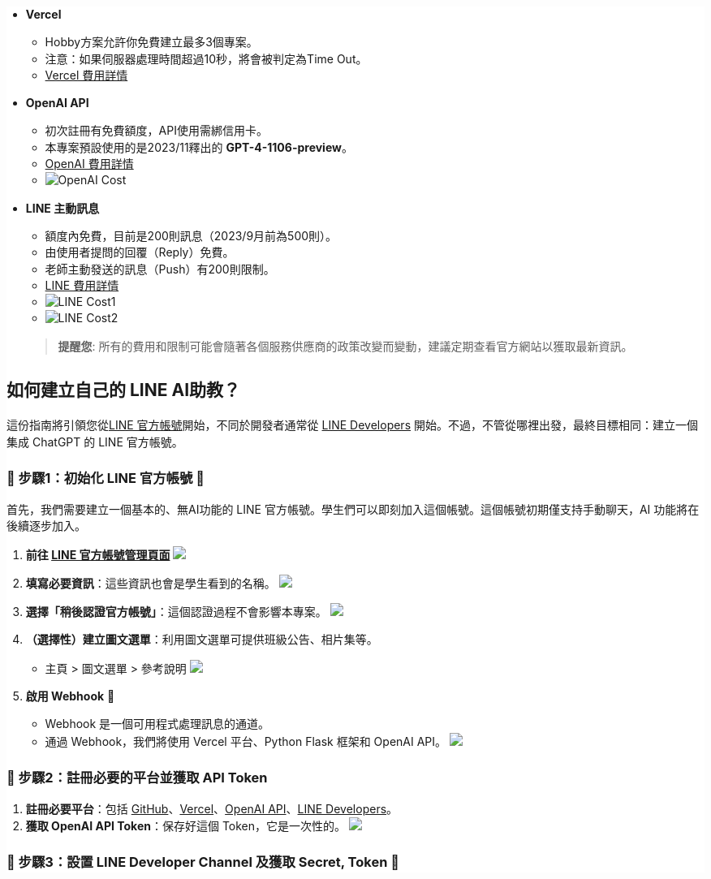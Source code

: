 -   **Vercel**
    
    -   Hobby方案允許你免費建立最多3個專案。
    -   注意：如果伺服器處理時間超過10秒，將會被判定為Time Out。
    -   [Vercel 費用詳情](https://vercel.com/pricing)
-   **OpenAI API**
    
    -   初次註冊有免費額度，API使用需綁信用卡。
    -   本專案預設使用的是2023/11釋出的 **GPT-4-1106-preview**。
    -   [OpenAI 費用詳情](https://openai.com/pricing)
    -   ![OpenAI Cost](https://hackmd.io/_uploads/rJE3dzfWp.png)
-   **LINE 主動訊息**
    
    -   額度內免費，目前是200則訊息（2023/9月前為500則）。
    -   由使用者提問的回覆（Reply）免費。
    -   老師主動發送的訊息（Push）有200則限制。
    -   [LINE 費用詳情](https://tw.linebiz.com/column/LINEOA-2023-Price-Plan/)
    -   ![LINE Cost1](https://hackmd.io/_uploads/B1OZhGfbT.png)
    -   ![LINE Cost2](https://hackmd.io/_uploads/BkA86fGWa.png)

    > **提醒您**: 所有的費用和限制可能會隨著各個服務供應商的政策改變而變動，建議定期查看官方網站以獲取最新資訊。



## 如何建立自己的 LINE AI助教？

這份指南將引領您從[LINE 官方帳號](https://tw.linebiz.com/login/)開始，不同於開發者通常從 [LINE Developers](https://developers.line.biz/zh-hant/) 開始。不過，不管從哪裡出發，最終目標相同：建立一個集成 ChatGPT 的 LINE 官方帳號。

### 🌟 步驟1：初始化 LINE 官方帳號 🌟

首先，我們需要建立一個基本的、無AI功能的 LINE 官方帳號。學生們可以即刻加入這個帳號。這個帳號初期僅支持手動聊天，AI 功能將在後續逐步加入。

1.  **前往 [LINE 官方帳號管理頁面](https://tw.linebiz.com/login/)** ![](https://hackmd.io/_uploads/HJlzbqZ-a.png)
    
2.  **填寫必要資訊**：這些資訊也會是學生看到的名稱。 ![](https://hackmd.io/_uploads/r1ecWq-bT.png)
    
3.  **選擇「稍後認證官方帳號」**：這個認證過程不會影響本專案。 ![](https://hackmd.io/_uploads/B1Z1M9ZWT.png)
    
4.  **（選擇性）建立圖文選單**：利用圖文選單可提供班級公告、相片集等。
    
    -   主頁 > 圖文選單 \> 參考說明 ![](https://hackmd.io/_uploads/Skzdd9W-T.png)
5.  **啟用 Webhook** 🔗
    
    -   Webhook 是一個可用程式處理訊息的通道。
    -   通過 Webhook，我們將使用 Vercel 平台、Python Flask 框架和 OpenAI API。 ![](https://hackmd.io/_uploads/ByQOHc-W6.png)

### 🌟 步驟2：註冊必要的平台並獲取 API Token 

1.  **註冊必要平台**：包括 [GitHub](https://github.com/)、[Vercel](https://vercel.com/)、[OpenAI API](https://openai.com/blog/openai-api)、[LINE Developers](https://developers.line.biz/zh-hant/)。
2.  **獲取 OpenAI API Token**：保存好這個 Token，它是一次性的。 ![](https://hackmd.io/_uploads/SJFdUYbWT.png)

### 🌟 步驟3：設置 LINE Developer Channel 及獲取 Secret, Token 🌟
